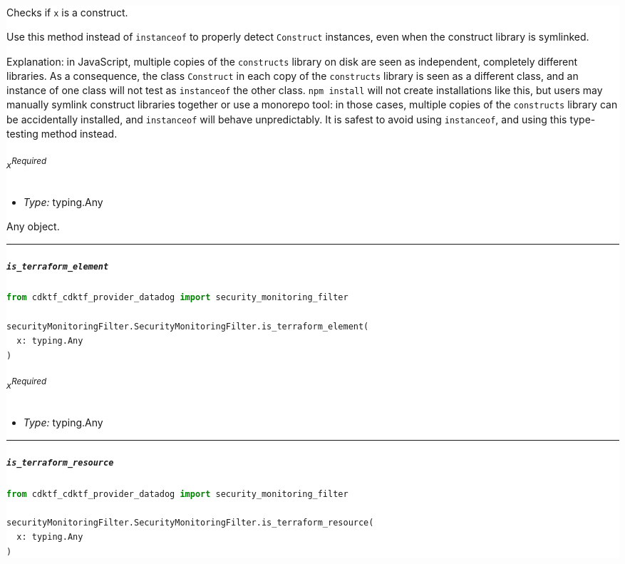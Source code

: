 Checks if `x` is a construct.

Use this method instead of `instanceof` to properly detect `Construct`
instances, even when the construct library is symlinked.

Explanation: in JavaScript, multiple copies of the `constructs` library on
disk are seen as independent, completely different libraries. As a
consequence, the class `Construct` in each copy of the `constructs` library
is seen as a different class, and an instance of one class will not test as
`instanceof` the other class. `npm install` will not create installations
like this, but users may manually symlink construct libraries together or
use a monorepo tool: in those cases, multiple copies of the `constructs`
library can be accidentally installed, and `instanceof` will behave
unpredictably. It is safest to avoid using `instanceof`, and using
this type-testing method instead.

###### `x`<sup>Required</sup> <a name="x" id="@cdktf/provider-datadog.securityMonitoringFilter.SecurityMonitoringFilter.isConstruct.parameter.x"></a>

- *Type:* typing.Any

Any object.

---

##### `is_terraform_element` <a name="is_terraform_element" id="@cdktf/provider-datadog.securityMonitoringFilter.SecurityMonitoringFilter.isTerraformElement"></a>

```python
from cdktf_cdktf_provider_datadog import security_monitoring_filter

securityMonitoringFilter.SecurityMonitoringFilter.is_terraform_element(
  x: typing.Any
)
```

###### `x`<sup>Required</sup> <a name="x" id="@cdktf/provider-datadog.securityMonitoringFilter.SecurityMonitoringFilter.isTerraformElement.parameter.x"></a>

- *Type:* typing.Any

---

##### `is_terraform_resource` <a name="is_terraform_resource" id="@cdktf/provider-datadog.securityMonitoringFilter.SecurityMonitoringFilter.isTerraformResource"></a>

```python
from cdktf_cdktf_provider_datadog import security_monitoring_filter

securityMonitoringFilter.SecurityMonitoringFilter.is_terraform_resource(
  x: typing.Any
)
```
